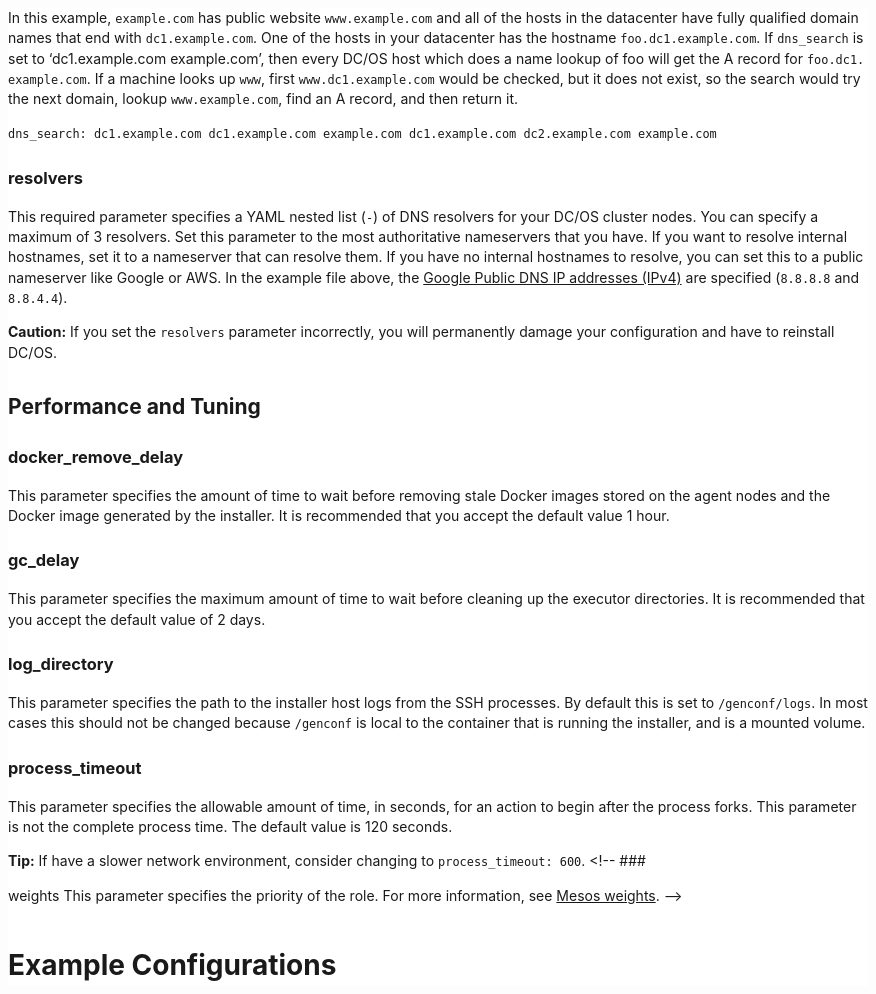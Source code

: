 In this example, `example.com` has public website `www.example.com` and all of the hosts in the datacenter have fully qualified domain names that end with `dc1.example.com`. One of the hosts in your datacenter has the hostname `foo.dc1.example.com`. If `dns_search` is set to ‘dc1.example.com example.com’, then every DC/OS host which does a name lookup of foo will get the A record for `foo.dc1.example.com`. If a machine looks up `www`, first `www.dc1.example.com` would be checked, but it does not exist, so the search would try the next domain, lookup `www.example.com`, find an A record, and then return it.

    dns_search: dc1.example.com dc1.example.com example.com dc1.example.com dc2.example.com example.com
    

### resolvers

This required parameter specifies a YAML nested list (`-`) of DNS resolvers for your DC/OS cluster nodes. You can specify a maximum of 3 resolvers. Set this parameter to the most authoritative nameservers that you have. If you want to resolve internal hostnames, set it to a nameserver that can resolve them. If you have no internal hostnames to resolve, you can set this to a public nameserver like Google or AWS. In the example file above, the <a href="https://developers.google.com/speed/public-dns/docs/using" target="_blank">Google Public DNS IP addresses (IPv4)</a> are specified (`8.8.8.8` and `8.8.4.4`).

**Caution:** If you set the `resolvers` parameter incorrectly, you will permanently damage your configuration and have to reinstall DC/OS.

## Performance and Tuning

### <a name="docker-remove"></a>docker_remove_delay

This parameter specifies the amount of time to wait before removing stale Docker images stored on the agent nodes and the Docker image generated by the installer. It is recommended that you accept the default value 1 hour.

### <a name="gc-delay"></a>gc_delay

This parameter specifies the maximum amount of time to wait before cleaning up the executor directories. It is recommended that you accept the default value of 2 days.

### <a name="log_directory"></a>log_directory

This parameter specifies the path to the installer host logs from the SSH processes. By default this is set to `/genconf/logs`. In most cases this should not be changed because `/genconf` is local to the container that is running the installer, and is a mounted volume.

### <a name="process_timeout"></a>process_timeout

This parameter specifies the allowable amount of time, in seconds, for an action to begin after the process forks. This parameter is not the complete process time. The default value is 120 seconds.

**Tip:** If have a slower network environment, consider changing to `process_timeout: 600`.  <!-- ### 

<a name="weights"></a>weights This parameter specifies the priority of the role. For more information, see <a href="https://open.mesosphere.com/reference/mesos-master/#weights" target="_blank">Mesos weights</a>. --> 
# <a name="examples1"></a>Example Configurations
